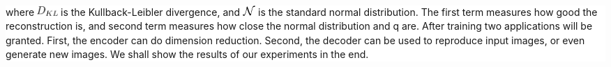 where <img src="./fig/DKL.png" width="30"> is the Kullback-Leibler divergence, and <img src="./fig/normal.png" width="18"> is the standard normal distribution. The first term measures how good the reconstruction is, and second term measures how close the normal distribution and q are. After training two applications will be granted. First, the encoder can do dimension reduction. Second, the decoder can be used to reproduce input images, or even generate new images. We shall show the results of our experiments in the end.
